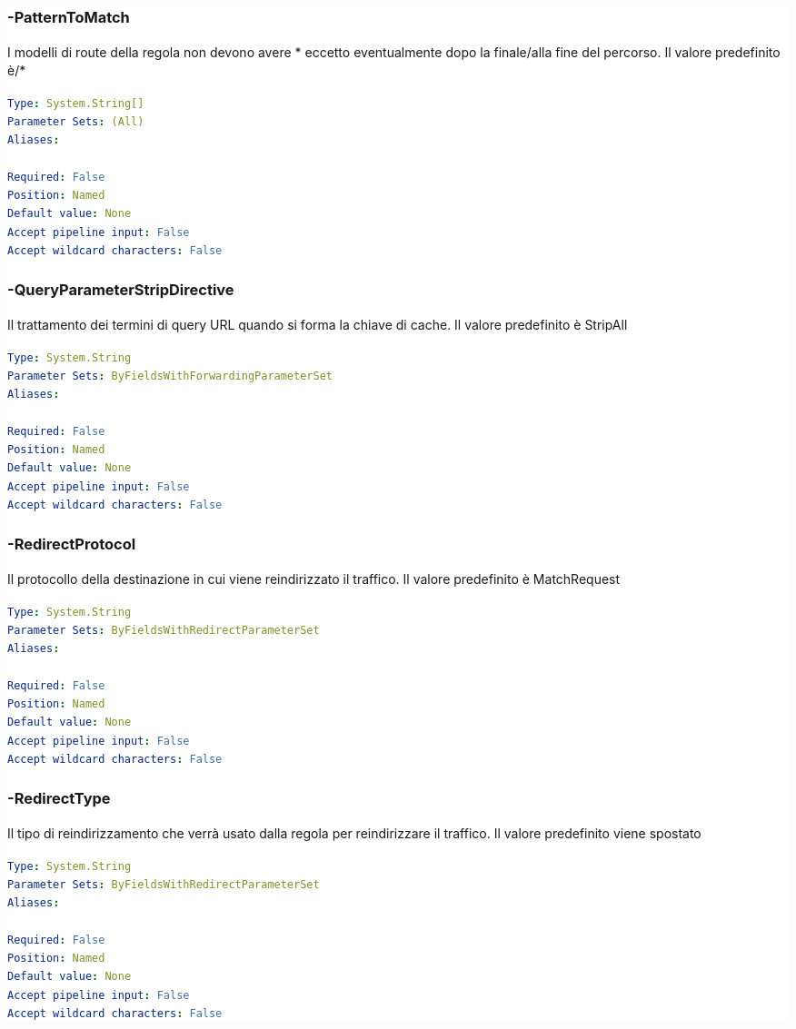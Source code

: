 ### -PatternToMatch
I modelli di route della regola non devono avere * eccetto eventualmente dopo la finale/alla fine del percorso. Il valore predefinito è/*

```yaml
Type: System.String[]
Parameter Sets: (All)
Aliases:

Required: False
Position: Named
Default value: None
Accept pipeline input: False
Accept wildcard characters: False
```

### -QueryParameterStripDirective
Il trattamento dei termini di query URL quando si forma la chiave di cache.
Il valore predefinito è StripAll

```yaml
Type: System.String
Parameter Sets: ByFieldsWithForwardingParameterSet
Aliases:

Required: False
Position: Named
Default value: None
Accept pipeline input: False
Accept wildcard characters: False
```

### -RedirectProtocol
Il protocollo della destinazione in cui viene reindirizzato il traffico. Il valore predefinito è MatchRequest

```yaml
Type: System.String
Parameter Sets: ByFieldsWithRedirectParameterSet
Aliases:

Required: False
Position: Named
Default value: None
Accept pipeline input: False
Accept wildcard characters: False
```

### -RedirectType
Il tipo di reindirizzamento che verrà usato dalla regola per reindirizzare il traffico. Il valore predefinito viene spostato

```yaml
Type: System.String
Parameter Sets: ByFieldsWithRedirectParameterSet
Aliases:

Required: False
Position: Named
Default value: None
Accept pipeline input: False
Accept wildcard characters: False
```

